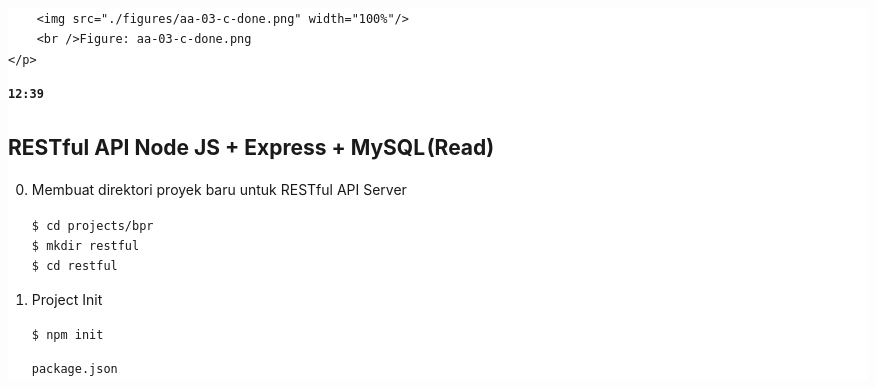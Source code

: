         <img src="./figures/aa-03-c-done.png" width="100%"/>
        <br />Figure: aa-03-c-done.png
    </p>

**`12:39`**

## RESTful API Node JS + Express + MySQL (Read)

0. Membuat direktori proyek baru untuk RESTful API Server

    ```bash
    $ cd projects/bpr
    $ mkdir restful
    $ cd restful
    ```

1. Project Init

    ```bash
    $ npm init
    ```

    `package.json`
